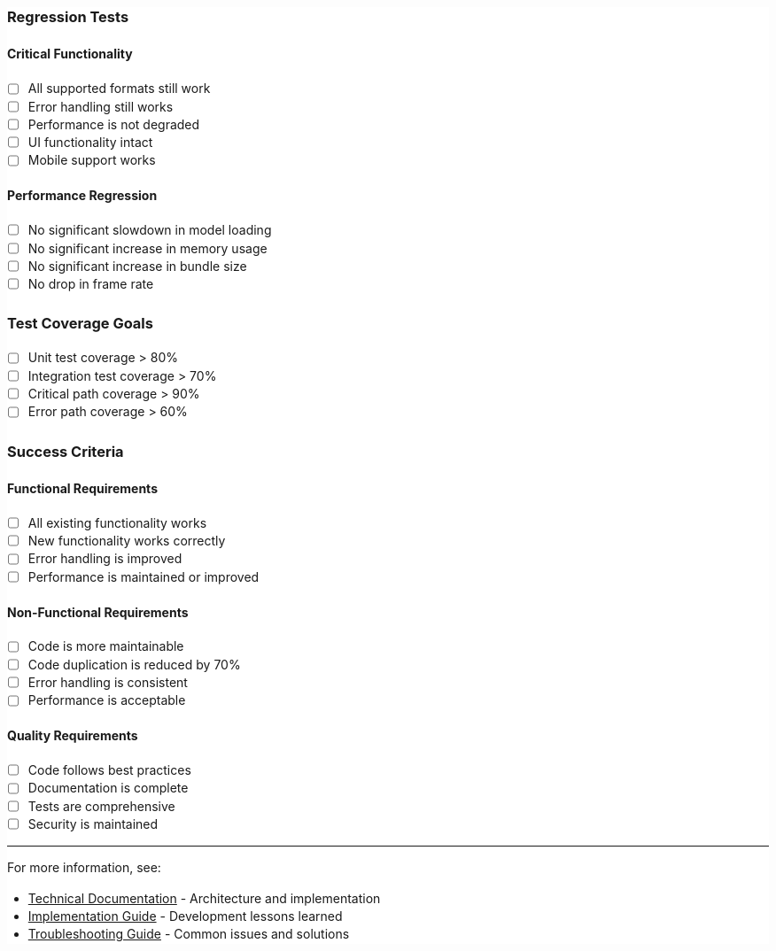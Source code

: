 ### Regression Tests

#### Critical Functionality
- [ ] All supported formats still work
- [ ] Error handling still works
- [ ] Performance is not degraded
- [ ] UI functionality intact
- [ ] Mobile support works

#### Performance Regression
- [ ] No significant slowdown in model loading
- [ ] No significant increase in memory usage
- [ ] No significant increase in bundle size
- [ ] No drop in frame rate

### Test Coverage Goals

- [ ] Unit test coverage > 80%
- [ ] Integration test coverage > 70%
- [ ] Critical path coverage > 90%
- [ ] Error path coverage > 60%

### Success Criteria

#### Functional Requirements
- [ ] All existing functionality works
- [ ] New functionality works correctly
- [ ] Error handling is improved
- [ ] Performance is maintained or improved

#### Non-Functional Requirements
- [ ] Code is more maintainable
- [ ] Code duplication is reduced by 70%
- [ ] Error handling is consistent
- [ ] Performance is acceptable

#### Quality Requirements
- [ ] Code follows best practices
- [ ] Documentation is complete
- [ ] Tests are comprehensive
- [ ] Security is maintained

---

For more information, see:
- [Technical Documentation](TECHNICAL.md) - Architecture and implementation
- [Implementation Guide](IMPLEMENTATION.md) - Development lessons learned
- [Troubleshooting Guide](TROUBLESHOOTING.md) - Common issues and solutions

